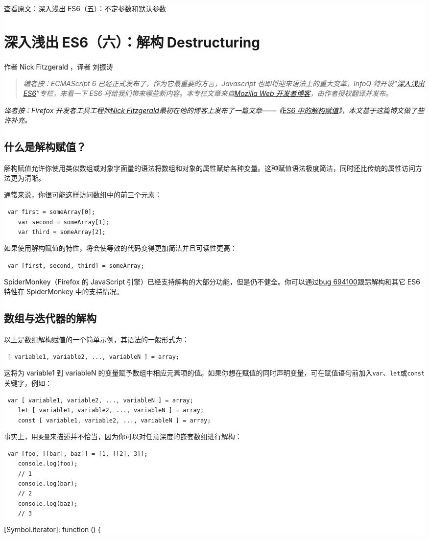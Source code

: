 查看原文：[深入浅出 ES6（五）：不定参数和默认参数](http://www.infoq.com/cn/articles/es6-in-depth-rest-parameters-and-defaults)

# 深入浅出 ES6（六）：解构 Destructuring

作者 Nick Fitzgerald ，译者 刘振涛

> *编者按：ECMAScript 6 已经正式发布了，作为它最重要的方言，Javascript 也即将迎来语法上的重大变革，InfoQ 特开设“[深入浅出 ES6](http://www.infoq.com/cn/es6-in-depth/)”专栏，来看一下 ES6 将给我们带来哪些新内容。本专栏文章来自[Mozilla Web 开发者博客](https://hacks.mozilla.org/category/es6-in-depth/https:/hacks.mozilla.org/category/es6-in-depth/)，由作者授权翻译并发布。*

*译者按：Firefox 开发者工具工程师[Nick Fitzgerald](http://fitzgeraldnick.com/)最初在他的博客上发布了一篇文章——《[ES6 中的解构赋值](http://fitzgeraldnick.com/weblog/50/)》，本文基于这篇博文做了些许补充。*

## 什么是解构赋值？

解构赋值允许你使用类似数组或对象字面量的语法将数组和对象的属性赋给各种变量。这种赋值语法极度简洁，同时还比传统的属性访问方法更为清晰。

通常来说，你很可能这样访问数组中的前三个元素：

```
 var first = someArray[0];
    var second = someArray[1];
    var third = someArray[2];
```

如果使用解构赋值的特性，将会使等效的代码变得更加简洁并且可读性更高：

```
 var [first, second, third] = someArray;
```

SpiderMonkey（Firefox 的 JavaScript 引擎）已经支持解构的大部分功能，但是仍不健全。你可以通过[bug 694100](https://bugzilla.mozilla.org/show_bug.cgi?id=694100)跟踪解构和其它 ES6 特性在 SpiderMonkey 中的支持情况。

## 数组与迭代器的解构

以上是数组解构赋值的一个简单示例，其语法的一般形式为：

```
 [ variable1, variable2, ..., variableN ] = array;
```

这将为 variable1 到 variableN 的变量赋予数组中相应元素项的值。如果你想在赋值的同时声明变量，可在赋值语句前加入`var`、`let`或`const`关键字，例如：

```
 var [ variable1, variable2, ..., variableN ] = array;
    let [ variable1, variable2, ..., variableN ] = array;
    const [ variable1, variable2, ..., variableN ] = array;
```

事实上，用`变量`来描述并不恰当，因为你可以对任意深度的嵌套数组进行解构：

```
 var [foo, [[bar], baz]] = [1, [[2], 3]];
    console.log(foo);
    // 1
    console.log(bar);
    // 2
    console.log(baz);
    // 3
```


 [Symbol.iterator]: function () {
